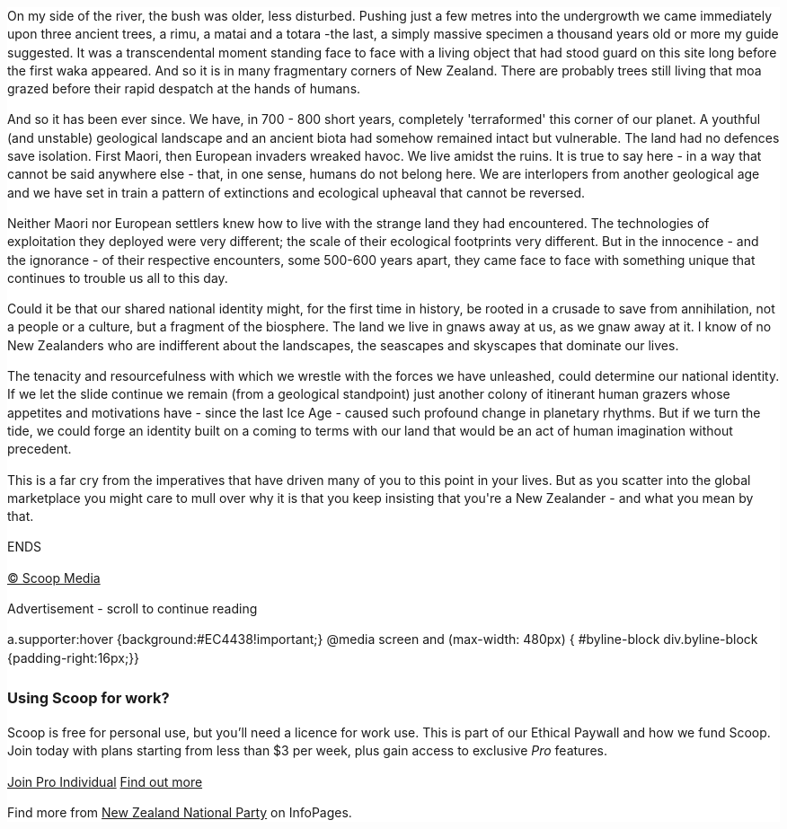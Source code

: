 On my side of the river, the bush was older, less disturbed. Pushing just a few metres into the undergrowth we came immediately upon three ancient trees, a rimu, a matai and a totara -the last, a simply massive specimen a thousand years old or more my guide suggested. It was a transcendental moment standing face to face with a living object that had stood guard on this site long before the first waka appeared. And so it is in many fragmentary corners of New Zealand. There are probably trees still living that moa grazed before their rapid despatch at the hands of humans.

And so it has been ever since. We have, in 700 - 800 short years, completely 'terraformed' this corner of our planet. A youthful (and unstable) geological landscape and an ancient biota had somehow remained intact but vulnerable. The land had no defences save isolation. First Maori, then European invaders wreaked havoc. We live amidst the ruins. It is true to say here - in a way that cannot be said anywhere else - that, in one sense, humans do not belong here. We are interlopers from another geological age and we have set in train a pattern of extinctions and ecological upheaval that cannot be reversed.

Neither Maori nor European settlers knew how to live with the strange land they had encountered. The technologies of exploitation they deployed were very different; the scale of their ecological footprints very different. But in the innocence - and the ignorance - of their respective encounters, some 500-600 years apart, they came face to face with something unique that continues to trouble us all to this day.

Could it be that our shared national identity might, for the first time in history, be rooted in a crusade to save from annihilation, not a people or a culture, but a fragment of the biosphere. The land we live in gnaws away at us, as we gnaw away at it. I know of no New Zealanders who are indifferent about the landscapes, the seascapes and skyscapes that dominate our lives.

The tenacity and resourcefulness with which we wrestle with the forces we have unleashed, could determine our national identity. If we let the slide continue we remain (from a geological standpoint) just another colony of itinerant human grazers whose appetites and motivations have - since the last Ice Age - caused such profound change in planetary rhythms. But if we turn the tide, we could forge an identity built on a coming to terms with our land that would be an act of human imagination without precedent.

This is a far cry from the imperatives that have driven many of you to this point in your lives. But as you scatter into the global marketplace you might care to mull over why it is that you keep insisting that you're a New Zealander - and what you mean by that.

  
ENDS

[© Scoop Media](http://www.scoop.co.nz/about/terms.html)  

Advertisement - scroll to continue reading



a.supporter:hover {background:#EC4438!important;} @media screen and (max-width: 480px) { #byline-block div.byline-block {padding-right:16px;}}

### Using Scoop for work?

Scoop is free for personal use, but you’ll need a licence for work use. This is part of our Ethical Paywall and how we fund Scoop. Join today with plans starting from less than $3 per week, plus gain access to exclusive _Pro_ features.  
  
[Join Pro Individual](https://pro.scoop.co.nz/Individual/?from=ProIn24) [Find out more](https://pro.scoop.co.nz/using-scoop-for-work/?from=ProIn24)

Find more from [New Zealand National Party](https://info.scoop.co.nz/New_Zealand_National_Party) on InfoPages.